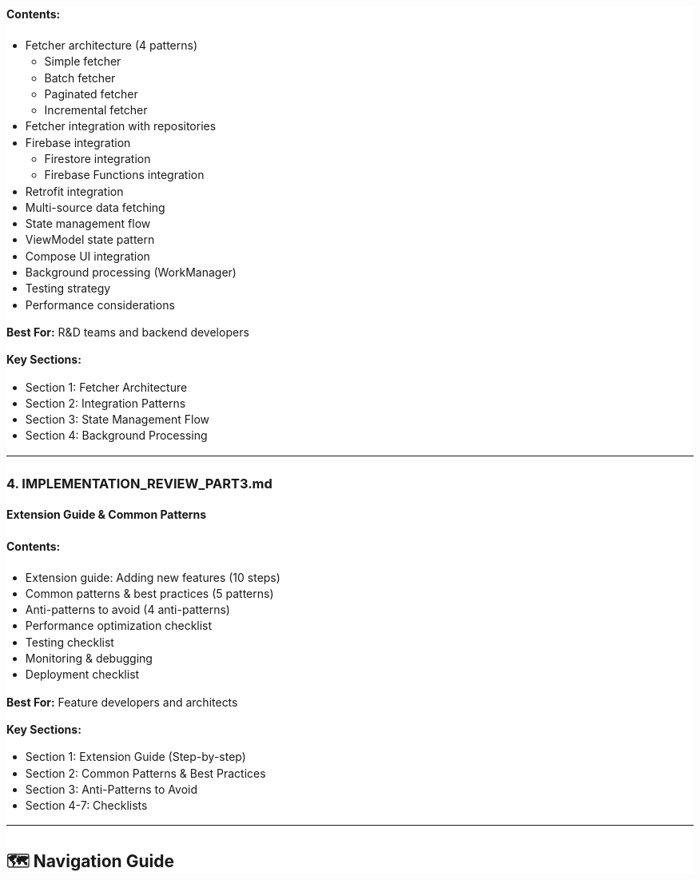 #### Contents:
- Fetcher architecture (4 patterns)
  - Simple fetcher
  - Batch fetcher
  - Paginated fetcher
  - Incremental fetcher
- Fetcher integration with repositories
- Firebase integration
  - Firestore integration
  - Firebase Functions integration
- Retrofit integration
- Multi-source data fetching
- State management flow
- ViewModel state pattern
- Compose UI integration
- Background processing (WorkManager)
- Testing strategy
- Performance considerations

**Best For:** R&D teams and backend developers

**Key Sections:**
- Section 1: Fetcher Architecture
- Section 2: Integration Patterns
- Section 3: State Management Flow
- Section 4: Background Processing

---

### 4. **IMPLEMENTATION_REVIEW_PART3.md**
**Extension Guide & Common Patterns**

#### Contents:
- Extension guide: Adding new features (10 steps)
- Common patterns & best practices (5 patterns)
- Anti-patterns to avoid (4 anti-patterns)
- Performance optimization checklist
- Testing checklist
- Monitoring & debugging
- Deployment checklist

**Best For:** Feature developers and architects

**Key Sections:**
- Section 1: Extension Guide (Step-by-step)
- Section 2: Common Patterns & Best Practices
- Section 3: Anti-Patterns to Avoid
- Section 4-7: Checklists

---

## 🗺️ Navigation Guide
